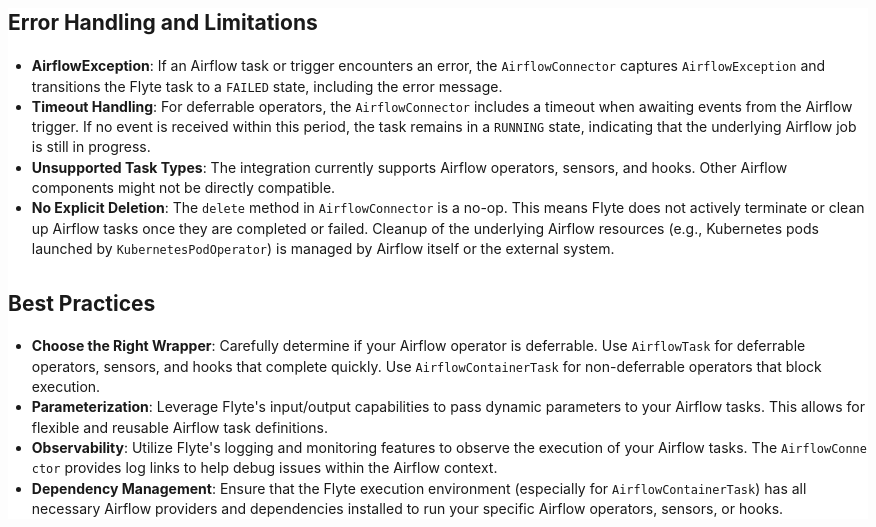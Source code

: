 ## Error Handling and Limitations

*   **AirflowException**: If an Airflow task or trigger encounters an error, the `AirflowConnector` captures `AirflowException` and transitions the Flyte task to a `FAILED` state, including the error message.
*   **Timeout Handling**: For deferrable operators, the `AirflowConnector` includes a timeout when awaiting events from the Airflow trigger. If no event is received within this period, the task remains in a `RUNNING` state, indicating that the underlying Airflow job is still in progress.
*   **Unsupported Task Types**: The integration currently supports Airflow operators, sensors, and hooks. Other Airflow components might not be directly compatible.
*   **No Explicit Deletion**: The `delete` method in `AirflowConnector` is a no-op. This means Flyte does not actively terminate or clean up Airflow tasks once they are completed or failed. Cleanup of the underlying Airflow resources (e.g., Kubernetes pods launched by `KubernetesPodOperator`) is managed by Airflow itself or the external system.

## Best Practices

*   **Choose the Right Wrapper**: Carefully determine if your Airflow operator is deferrable. Use `AirflowTask` for deferrable operators, sensors, and hooks that complete quickly. Use `AirflowContainerTask` for non-deferrable operators that block execution.
*   **Parameterization**: Leverage Flyte's input/output capabilities to pass dynamic parameters to your Airflow tasks. This allows for flexible and reusable Airflow task definitions.
*   **Observability**: Utilize Flyte's logging and monitoring features to observe the execution of your Airflow tasks. The `AirflowConnector` provides log links to help debug issues within the Airflow context.
*   **Dependency Management**: Ensure that the Flyte execution environment (especially for `AirflowContainerTask`) has all necessary Airflow providers and dependencies installed to run your specific Airflow operators, sensors, or hooks.


